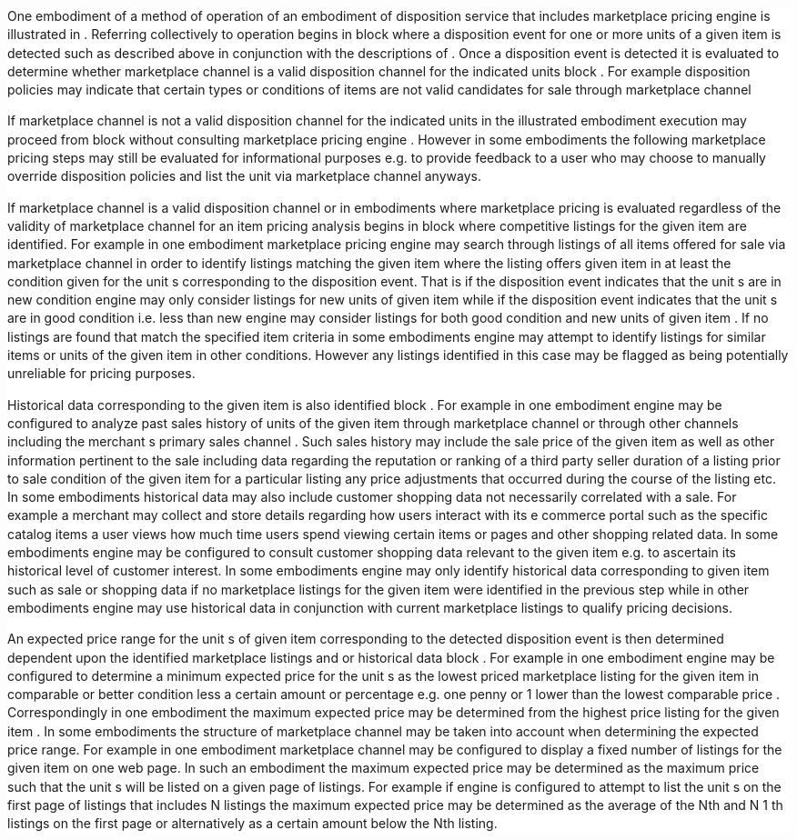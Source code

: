 One embodiment of a method of operation of an embodiment of disposition service that includes marketplace pricing engine is illustrated in . Referring collectively to operation begins in block where a disposition event for one or more units of a given item is detected such as described above in conjunction with the descriptions of . Once a disposition event is detected it is evaluated to determine whether marketplace channel is a valid disposition channel for the indicated units block . For example disposition policies may indicate that certain types or conditions of items are not valid candidates for sale through marketplace channel

If marketplace channel is not a valid disposition channel for the indicated units in the illustrated embodiment execution may proceed from block without consulting marketplace pricing engine . However in some embodiments the following marketplace pricing steps may still be evaluated for informational purposes e.g. to provide feedback to a user who may choose to manually override disposition policies and list the unit via marketplace channel anyways.

If marketplace channel is a valid disposition channel or in embodiments where marketplace pricing is evaluated regardless of the validity of marketplace channel for an item pricing analysis begins in block where competitive listings for the given item are identified. For example in one embodiment marketplace pricing engine may search through listings of all items offered for sale via marketplace channel in order to identify listings matching the given item where the listing offers given item in at least the condition given for the unit s corresponding to the disposition event. That is if the disposition event indicates that the unit s are in new condition engine may only consider listings for new units of given item while if the disposition event indicates that the unit s are in good condition i.e. less than new engine may consider listings for both good condition and new units of given item . If no listings are found that match the specified item criteria in some embodiments engine may attempt to identify listings for similar items or units of the given item in other conditions. However any listings identified in this case may be flagged as being potentially unreliable for pricing purposes.

Historical data corresponding to the given item is also identified block . For example in one embodiment engine may be configured to analyze past sales history of units of the given item through marketplace channel or through other channels including the merchant s primary sales channel . Such sales history may include the sale price of the given item as well as other information pertinent to the sale including data regarding the reputation or ranking of a third party seller duration of a listing prior to sale condition of the given item for a particular listing any price adjustments that occurred during the course of the listing etc. In some embodiments historical data may also include customer shopping data not necessarily correlated with a sale. For example a merchant may collect and store details regarding how users interact with its e commerce portal such as the specific catalog items a user views how much time users spend viewing certain items or pages and other shopping related data. In some embodiments engine may be configured to consult customer shopping data relevant to the given item e.g. to ascertain its historical level of customer interest. In some embodiments engine may only identify historical data corresponding to given item such as sale or shopping data if no marketplace listings for the given item were identified in the previous step while in other embodiments engine may use historical data in conjunction with current marketplace listings to qualify pricing decisions.

An expected price range for the unit s of given item corresponding to the detected disposition event is then determined dependent upon the identified marketplace listings and or historical data block . For example in one embodiment engine may be configured to determine a minimum expected price for the unit s as the lowest priced marketplace listing for the given item in comparable or better condition less a certain amount or percentage e.g. one penny or 1 lower than the lowest comparable price . Correspondingly in one embodiment the maximum expected price may be determined from the highest price listing for the given item . In some embodiments the structure of marketplace channel may be taken into account when determining the expected price range. For example in one embodiment marketplace channel may be configured to display a fixed number of listings for the given item on one web page. In such an embodiment the maximum expected price may be determined as the maximum price such that the unit s will be listed on a given page of listings. For example if engine is configured to attempt to list the unit s on the first page of listings that includes N listings the maximum expected price may be determined as the average of the Nth and N 1 th listings on the first page or alternatively as a certain amount below the Nth listing.
